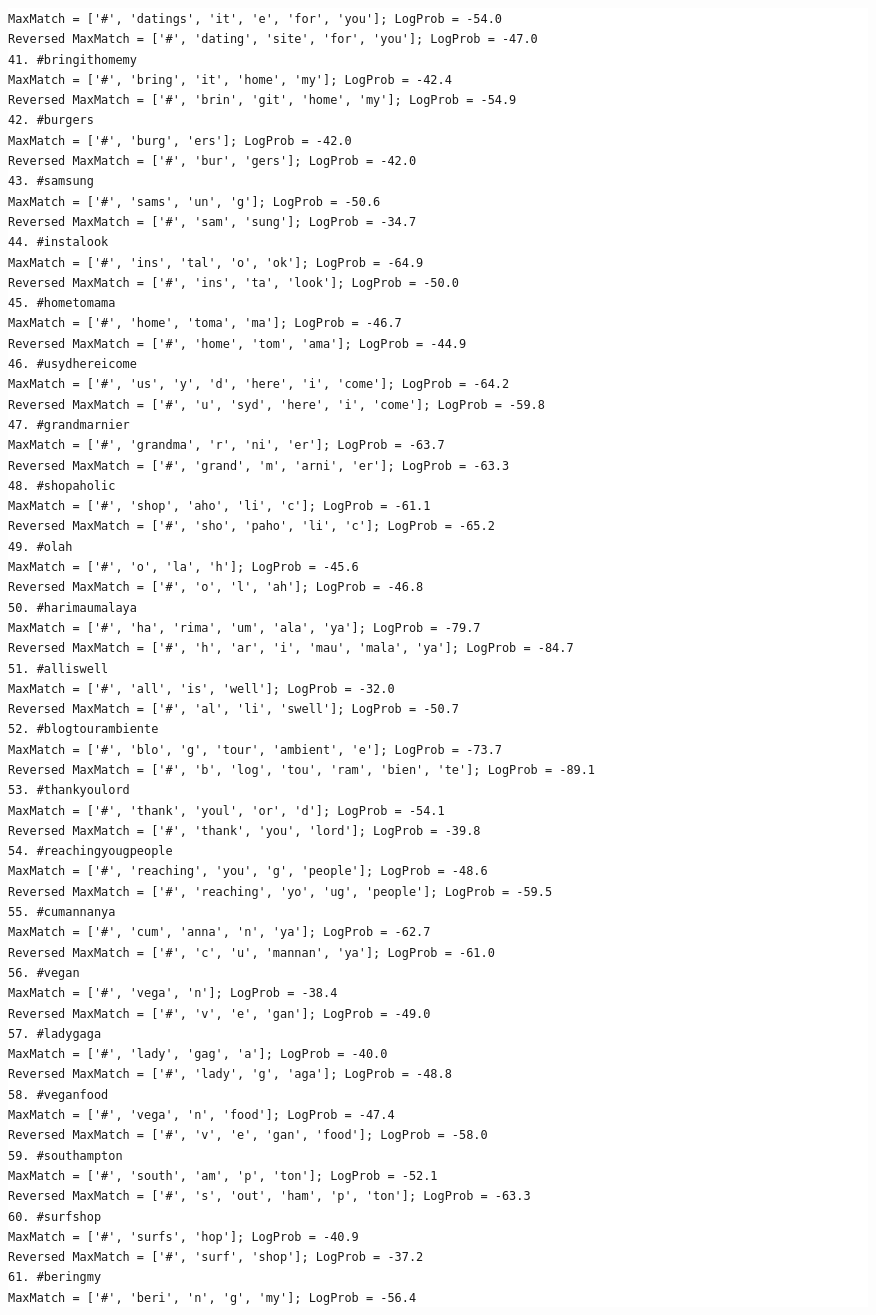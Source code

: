     MaxMatch = ['#', 'datings', 'it', 'e', 'for', 'you']; LogProb = -54.0
    Reversed MaxMatch = ['#', 'dating', 'site', 'for', 'you']; LogProb = -47.0
    41. #bringithomemy
    MaxMatch = ['#', 'bring', 'it', 'home', 'my']; LogProb = -42.4
    Reversed MaxMatch = ['#', 'brin', 'git', 'home', 'my']; LogProb = -54.9
    42. #burgers
    MaxMatch = ['#', 'burg', 'ers']; LogProb = -42.0
    Reversed MaxMatch = ['#', 'bur', 'gers']; LogProb = -42.0
    43. #samsung
    MaxMatch = ['#', 'sams', 'un', 'g']; LogProb = -50.6
    Reversed MaxMatch = ['#', 'sam', 'sung']; LogProb = -34.7
    44. #instalook
    MaxMatch = ['#', 'ins', 'tal', 'o', 'ok']; LogProb = -64.9
    Reversed MaxMatch = ['#', 'ins', 'ta', 'look']; LogProb = -50.0
    45. #hometomama
    MaxMatch = ['#', 'home', 'toma', 'ma']; LogProb = -46.7
    Reversed MaxMatch = ['#', 'home', 'tom', 'ama']; LogProb = -44.9
    46. #usydhereicome
    MaxMatch = ['#', 'us', 'y', 'd', 'here', 'i', 'come']; LogProb = -64.2
    Reversed MaxMatch = ['#', 'u', 'syd', 'here', 'i', 'come']; LogProb = -59.8
    47. #grandmarnier
    MaxMatch = ['#', 'grandma', 'r', 'ni', 'er']; LogProb = -63.7
    Reversed MaxMatch = ['#', 'grand', 'm', 'arni', 'er']; LogProb = -63.3
    48. #shopaholic
    MaxMatch = ['#', 'shop', 'aho', 'li', 'c']; LogProb = -61.1
    Reversed MaxMatch = ['#', 'sho', 'paho', 'li', 'c']; LogProb = -65.2
    49. #olah
    MaxMatch = ['#', 'o', 'la', 'h']; LogProb = -45.6
    Reversed MaxMatch = ['#', 'o', 'l', 'ah']; LogProb = -46.8
    50. #harimaumalaya
    MaxMatch = ['#', 'ha', 'rima', 'um', 'ala', 'ya']; LogProb = -79.7
    Reversed MaxMatch = ['#', 'h', 'ar', 'i', 'mau', 'mala', 'ya']; LogProb = -84.7
    51. #alliswell
    MaxMatch = ['#', 'all', 'is', 'well']; LogProb = -32.0
    Reversed MaxMatch = ['#', 'al', 'li', 'swell']; LogProb = -50.7
    52. #blogtourambiente
    MaxMatch = ['#', 'blo', 'g', 'tour', 'ambient', 'e']; LogProb = -73.7
    Reversed MaxMatch = ['#', 'b', 'log', 'tou', 'ram', 'bien', 'te']; LogProb = -89.1
    53. #thankyoulord
    MaxMatch = ['#', 'thank', 'youl', 'or', 'd']; LogProb = -54.1
    Reversed MaxMatch = ['#', 'thank', 'you', 'lord']; LogProb = -39.8
    54. #reachingyougpeople
    MaxMatch = ['#', 'reaching', 'you', 'g', 'people']; LogProb = -48.6
    Reversed MaxMatch = ['#', 'reaching', 'yo', 'ug', 'people']; LogProb = -59.5
    55. #cumannanya
    MaxMatch = ['#', 'cum', 'anna', 'n', 'ya']; LogProb = -62.7
    Reversed MaxMatch = ['#', 'c', 'u', 'mannan', 'ya']; LogProb = -61.0
    56. #vegan
    MaxMatch = ['#', 'vega', 'n']; LogProb = -38.4
    Reversed MaxMatch = ['#', 'v', 'e', 'gan']; LogProb = -49.0
    57. #ladygaga
    MaxMatch = ['#', 'lady', 'gag', 'a']; LogProb = -40.0
    Reversed MaxMatch = ['#', 'lady', 'g', 'aga']; LogProb = -48.8
    58. #veganfood
    MaxMatch = ['#', 'vega', 'n', 'food']; LogProb = -47.4
    Reversed MaxMatch = ['#', 'v', 'e', 'gan', 'food']; LogProb = -58.0
    59. #southampton
    MaxMatch = ['#', 'south', 'am', 'p', 'ton']; LogProb = -52.1
    Reversed MaxMatch = ['#', 's', 'out', 'ham', 'p', 'ton']; LogProb = -63.3
    60. #surfshop
    MaxMatch = ['#', 'surfs', 'hop']; LogProb = -40.9
    Reversed MaxMatch = ['#', 'surf', 'shop']; LogProb = -37.2
    61. #beringmy
    MaxMatch = ['#', 'beri', 'n', 'g', 'my']; LogProb = -56.4